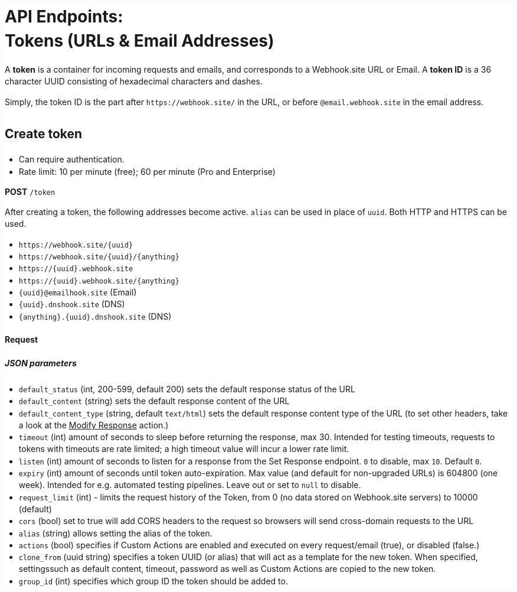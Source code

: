 # API Endpoints:<br>Tokens (URLs & Email Addresses)

A **token** is a container for incoming requests and emails, and corresponds to a Webhook.site URL or Email. A **token ID** is a 36 character UUID consisting of hexadecimal characters and dashes.

Simply, the token ID is the part after `https://webhook.site/` in the URL, or before `@email.webhook.site` in the email address.


## Create token

* Can require authentication.
* Rate limit: 10 per minute (free); 60 per minute (Pro and Enterprise)

**POST** `/token`

After creating a token, the following addresses become active. `alias` can be used in place of `uuid`. Both HTTP and HTTPS can be used.

* `https://webhook.site/{uuid}`
* `https://webhook.site/{uuid}/{anything}`
* `https://{uuid}.webhook.site` 
* `https://{uuid}.webhook.site/{anything}` 
* `{uuid}@emailhook.site` (Email)
* `{uuid}.dnshook.site` (DNS)
* `{anything}.{uuid}.dnshook.site` (DNS)

#### Request

##### JSON parameters

* `default_status` (int, 200-599, default 200) sets the default response status of the URL
* `default_content` (string) sets the default response content of the URL
* `default_content_type` (string, default `text/html`) sets the default response content type of the URL (to set other headers, take a look at the [Modify Response](/custom-actions/action-types.html#modify-response) action.)
* `timeout` (int) amount of seconds to sleep before returning the response, max 30. Intended for testing timeouts, requests to tokens with timeouts are rate limited; a high timeout value will incur a lower rate limit.
* `listen` (int) amount of seconds to listen for a response from the Set Response endpoint. `0` to disable, max `10`. Default `0`.
* `expiry` (int) amount of seconds until token auto-expiration. Max value (and default for non-upgraded URLs) is 604800 (one week). Intended for e.g. automated testing pipelines. Leave out or set to `null` to disable.
* `request_limit` (int) - limits the request history of the Token, from 0 (no data stored on Webhook.site servers) to 10000 (default)
* `cors` (bool) set to true will add CORS headers to the request so browsers will send cross-domain requests to the URL
* `alias` (string) allows setting the alias of the token.
* `actions` (bool) specifies if Custom Actions are enabled and executed on every request/email (true), or disabled (false.)
* `clone_from` (uuid string) specifies a token UUID (or alias) that will act as a template for the new token. When specified, settingssuch as default content, timeout, password as well as Custom Actions are copied to the new token.
* `group_id` (int) specifies which group ID the token should be added to.
